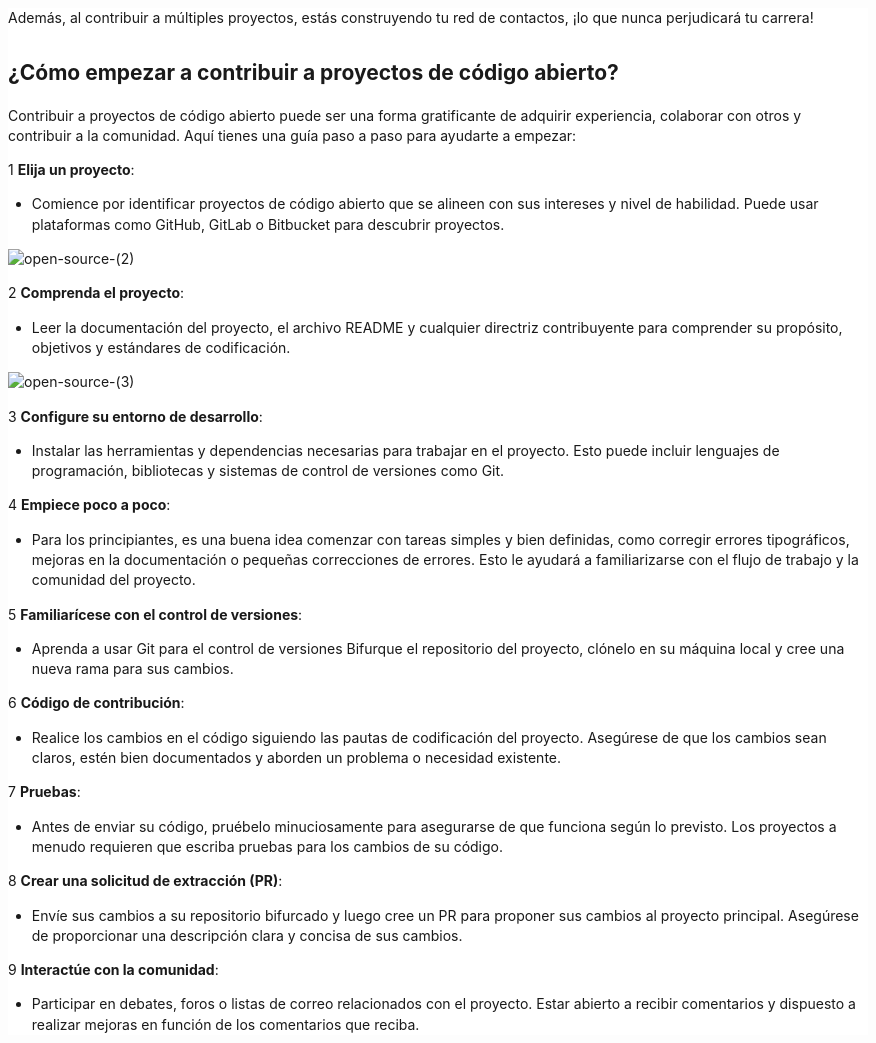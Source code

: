 Además, al contribuir a múltiples proyectos, estás construyendo tu red de contactos, ¡lo que nunca perjudicará tu carrera!

## ¿Cómo empezar a contribuir a proyectos de código abierto?

Contribuir a proyectos de código abierto puede ser una forma gratificante de adquirir experiencia, colaborar con otros y contribuir a la comunidad. Aquí tienes una guía paso a paso para ayudarte a empezar:

1 **Elija un proyecto**:
   - Comience por identificar proyectos de código abierto que se alineen con sus intereses y nivel de habilidad. Puede usar plataformas como GitHub, GitLab o Bitbucket para descubrir proyectos.

<div class="mx-auto">
  <img src="/open-source_(2)webp" alt="open-source-(2)">
</div>

2 **Comprenda el proyecto**:
   - Leer la documentación del proyecto, el archivo README y cualquier directriz contribuyente para comprender su propósito, objetivos y estándares de codificación.

<div class="mx-auto">
  <img src="/open-source_(3)webp" alt="open-source-(3)">
</div>

3 **Configure su entorno de desarrollo**:
   - Instalar las herramientas y dependencias necesarias para trabajar en el proyecto. Esto puede incluir lenguajes de programación, bibliotecas y sistemas de control de versiones como Git.

4 **Empiece poco a poco**:
   - Para los principiantes, es una buena idea comenzar con tareas simples y bien definidas, como corregir errores tipográficos, mejoras en la documentación o pequeñas correcciones de errores. Esto le ayudará a familiarizarse con el flujo de trabajo y la comunidad del proyecto.

5 **Familiarícese con el control de versiones**:
   - Aprenda a usar Git para el control de versiones Bifurque el repositorio del proyecto, clónelo en su máquina local y cree una nueva rama para sus cambios.

6 **Código de contribución**:
   - Realice los cambios en el código siguiendo las pautas de codificación del proyecto. Asegúrese de que los cambios sean claros, estén bien documentados y aborden un problema o necesidad existente.

7 **Pruebas**:
   - Antes de enviar su código, pruébelo minuciosamente para asegurarse de que funciona según lo previsto. Los proyectos a menudo requieren que escriba pruebas para los cambios de su código.

8 **Crear una solicitud de extracción (PR)**:
   - Envíe sus cambios a su repositorio bifurcado y luego cree un PR para proponer sus cambios al proyecto principal. Asegúrese de proporcionar una descripción clara y concisa de sus cambios.

9 **Interactúe con la comunidad**:
   - Participar en debates, foros o listas de correo relacionados con el proyecto. Estar abierto a recibir comentarios y dispuesto a realizar mejoras en función de los comentarios que reciba.

